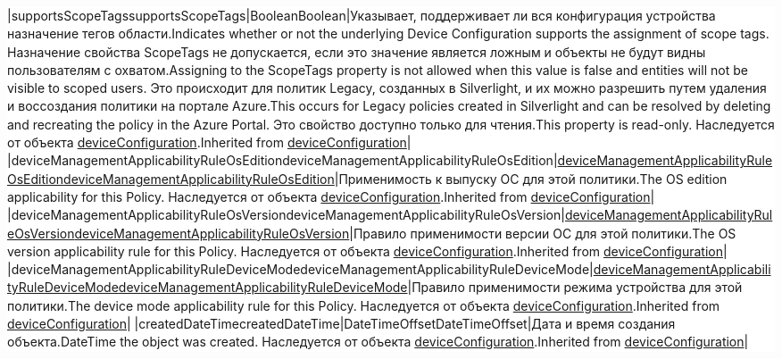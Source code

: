 |<span data-ttu-id="71e43-145">supportsScopeTags</span><span class="sxs-lookup"><span data-stu-id="71e43-145">supportsScopeTags</span></span>|<span data-ttu-id="71e43-146">Boolean</span><span class="sxs-lookup"><span data-stu-id="71e43-146">Boolean</span></span>|<span data-ttu-id="71e43-147">Указывает, поддерживает ли вся конфигурация устройства назначение тегов области.</span><span class="sxs-lookup"><span data-stu-id="71e43-147">Indicates whether or not the underlying Device Configuration supports the assignment of scope tags.</span></span> <span data-ttu-id="71e43-148">Назначение свойства ScopeTags не допускается, если это значение является ложным и объекты не будут видны пользователям с охватом.</span><span class="sxs-lookup"><span data-stu-id="71e43-148">Assigning to the ScopeTags property is not allowed when this value is false and entities will not be visible to scoped users.</span></span> <span data-ttu-id="71e43-149">Это происходит для политик Legacy, созданных в Silverlight, и их можно разрешить путем удаления и воссоздания политики на портале Azure.</span><span class="sxs-lookup"><span data-stu-id="71e43-149">This occurs for Legacy policies created in Silverlight and can be resolved by deleting and recreating the policy in the Azure Portal.</span></span> <span data-ttu-id="71e43-150">Это свойство доступно только для чтения.</span><span class="sxs-lookup"><span data-stu-id="71e43-150">This property is read-only.</span></span> <span data-ttu-id="71e43-151">Наследуется от объекта [deviceConfiguration](../resources/intune-shared-deviceconfiguration.md).</span><span class="sxs-lookup"><span data-stu-id="71e43-151">Inherited from [deviceConfiguration](../resources/intune-shared-deviceconfiguration.md)</span></span>|
|<span data-ttu-id="71e43-152">deviceManagementApplicabilityRuleOsEdition</span><span class="sxs-lookup"><span data-stu-id="71e43-152">deviceManagementApplicabilityRuleOsEdition</span></span>|[<span data-ttu-id="71e43-153">deviceManagementApplicabilityRuleOsEdition</span><span class="sxs-lookup"><span data-stu-id="71e43-153">deviceManagementApplicabilityRuleOsEdition</span></span>](../resources/intune-deviceconfig-devicemanagementapplicabilityruleosedition.md)|<span data-ttu-id="71e43-154">Применимость к выпуску ОС для этой политики.</span><span class="sxs-lookup"><span data-stu-id="71e43-154">The OS edition applicability for this Policy.</span></span> <span data-ttu-id="71e43-155">Наследуется от объекта [deviceConfiguration](../resources/intune-shared-deviceconfiguration.md).</span><span class="sxs-lookup"><span data-stu-id="71e43-155">Inherited from [deviceConfiguration](../resources/intune-shared-deviceconfiguration.md)</span></span>|
|<span data-ttu-id="71e43-156">deviceManagementApplicabilityRuleOsVersion</span><span class="sxs-lookup"><span data-stu-id="71e43-156">deviceManagementApplicabilityRuleOsVersion</span></span>|[<span data-ttu-id="71e43-157">deviceManagementApplicabilityRuleOsVersion</span><span class="sxs-lookup"><span data-stu-id="71e43-157">deviceManagementApplicabilityRuleOsVersion</span></span>](../resources/intune-deviceconfig-devicemanagementapplicabilityruleosversion.md)|<span data-ttu-id="71e43-158">Правило применимости версии ОС для этой политики.</span><span class="sxs-lookup"><span data-stu-id="71e43-158">The OS version applicability rule for this Policy.</span></span> <span data-ttu-id="71e43-159">Наследуется от объекта [deviceConfiguration](../resources/intune-shared-deviceconfiguration.md).</span><span class="sxs-lookup"><span data-stu-id="71e43-159">Inherited from [deviceConfiguration](../resources/intune-shared-deviceconfiguration.md)</span></span>|
|<span data-ttu-id="71e43-160">deviceManagementApplicabilityRuleDeviceMode</span><span class="sxs-lookup"><span data-stu-id="71e43-160">deviceManagementApplicabilityRuleDeviceMode</span></span>|[<span data-ttu-id="71e43-161">deviceManagementApplicabilityRuleDeviceMode</span><span class="sxs-lookup"><span data-stu-id="71e43-161">deviceManagementApplicabilityRuleDeviceMode</span></span>](../resources/intune-deviceconfig-devicemanagementapplicabilityruledevicemode.md)|<span data-ttu-id="71e43-162">Правило применимости режима устройства для этой политики.</span><span class="sxs-lookup"><span data-stu-id="71e43-162">The device mode applicability rule for this Policy.</span></span> <span data-ttu-id="71e43-163">Наследуется от объекта [deviceConfiguration](../resources/intune-shared-deviceconfiguration.md).</span><span class="sxs-lookup"><span data-stu-id="71e43-163">Inherited from [deviceConfiguration](../resources/intune-shared-deviceconfiguration.md)</span></span>|
|<span data-ttu-id="71e43-164">createdDateTime</span><span class="sxs-lookup"><span data-stu-id="71e43-164">createdDateTime</span></span>|<span data-ttu-id="71e43-165">DateTimeOffset</span><span class="sxs-lookup"><span data-stu-id="71e43-165">DateTimeOffset</span></span>|<span data-ttu-id="71e43-166">Дата и время создания объекта.</span><span class="sxs-lookup"><span data-stu-id="71e43-166">DateTime the object was created.</span></span> <span data-ttu-id="71e43-167">Наследуется от объекта [deviceConfiguration](../resources/intune-shared-deviceconfiguration.md).</span><span class="sxs-lookup"><span data-stu-id="71e43-167">Inherited from [deviceConfiguration](../resources/intune-shared-deviceconfiguration.md)</span></span>|